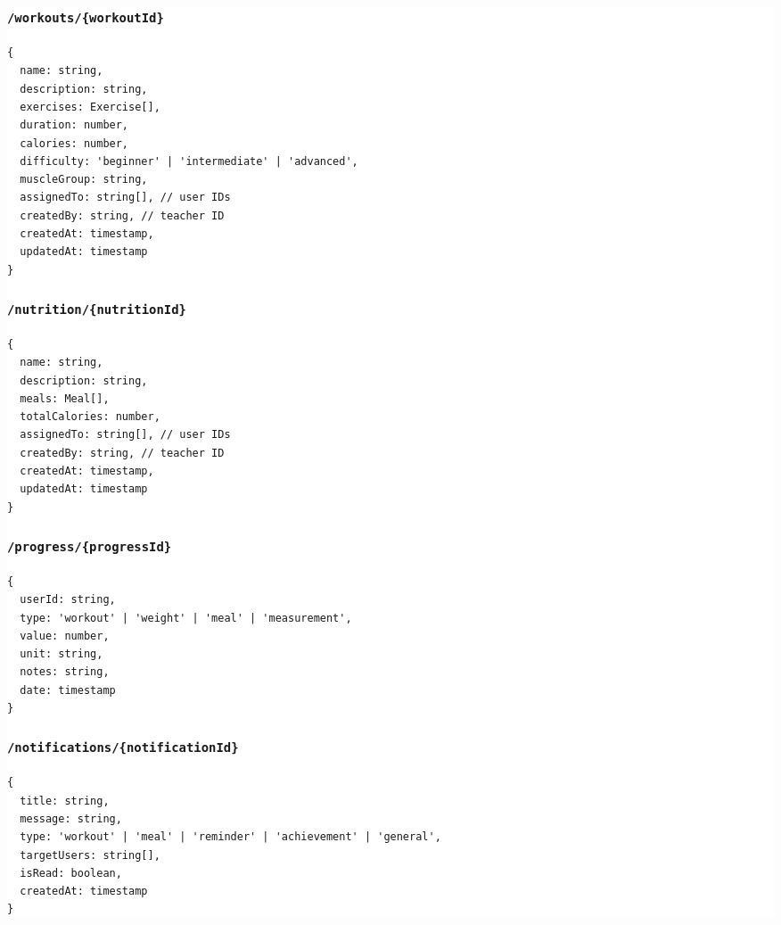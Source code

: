 ### `/workouts/{workoutId}`
```
{
  name: string,
  description: string,
  exercises: Exercise[],
  duration: number,
  calories: number,
  difficulty: 'beginner' | 'intermediate' | 'advanced',
  muscleGroup: string,
  assignedTo: string[], // user IDs
  createdBy: string, // teacher ID
  createdAt: timestamp,
  updatedAt: timestamp
}
```

### `/nutrition/{nutritionId}`
```
{
  name: string,
  description: string,
  meals: Meal[],
  totalCalories: number,
  assignedTo: string[], // user IDs
  createdBy: string, // teacher ID
  createdAt: timestamp,
  updatedAt: timestamp
}
```

### `/progress/{progressId}`
```
{
  userId: string,
  type: 'workout' | 'weight' | 'meal' | 'measurement',
  value: number,
  unit: string,
  notes: string,
  date: timestamp
}
```

### `/notifications/{notificationId}`
```
{
  title: string,
  message: string,
  type: 'workout' | 'meal' | 'reminder' | 'achievement' | 'general',
  targetUsers: string[],
  isRead: boolean,
  createdAt: timestamp
}
```
